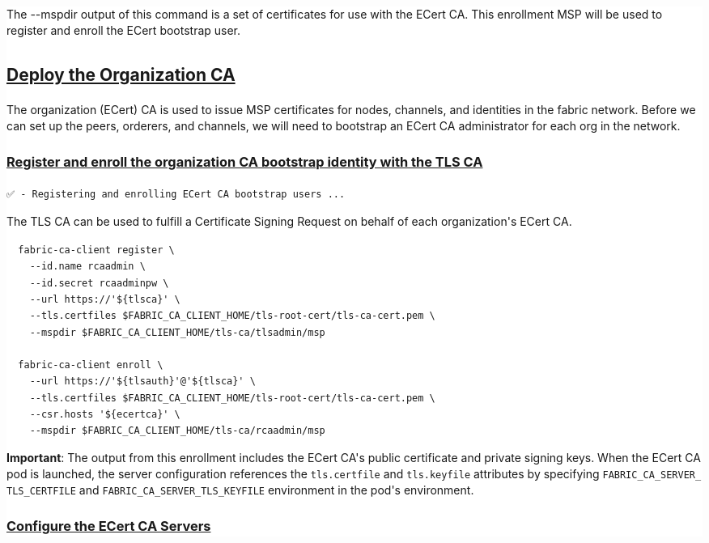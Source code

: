 The --mspdir output of this command is a set of certificates for use with the ECert CA.  This enrollment MSP 
will be used to register and enroll the ECert bootstrap user. 


## [Deploy the Organization CA](https://hyperledger-fabric-ca.readthedocs.io/en/latest/deployguide/cadeploy.html#deploy-an-organization-ca)

The organization (ECert) CA is used to issue MSP certificates for nodes, channels, and identities in the fabric network. 
Before we can set up the peers, orderers, and channels, we will need to bootstrap an ECert CA administrator 
for each org in the network.


### [Register and enroll the organization CA bootstrap identity with the TLS CA](https://hyperledger-fabric-ca.readthedocs.io/en/latest/deployguide/cadeploy.html#register-and-enroll-the-organization-ca-bootstrap-identity-with-the-tls-ca)
```shell
✅ - Registering and enrolling ECert CA bootstrap users ...
```

The TLS CA can be used to fulfill a Certificate Signing Request on behalf of each organization's ECert CA.   

```shell
  fabric-ca-client register \
    --id.name rcaadmin \
    --id.secret rcaadminpw \
    --url https://'${tlsca}' \
    --tls.certfiles $FABRIC_CA_CLIENT_HOME/tls-root-cert/tls-ca-cert.pem \
    --mspdir $FABRIC_CA_CLIENT_HOME/tls-ca/tlsadmin/msp

  fabric-ca-client enroll \
    --url https://'${tlsauth}'@'${tlsca}' \
    --tls.certfiles $FABRIC_CA_CLIENT_HOME/tls-root-cert/tls-ca-cert.pem \
    --csr.hosts '${ecertca}' \
    --mspdir $FABRIC_CA_CLIENT_HOME/tls-ca/rcaadmin/msp
```

**Important**: The output from this enrollment includes the ECert CA's public certificate and private signing keys.
When the ECert CA pod is launched, the server configuration references the `tls.certfile` and `tls.keyfile` attributes 
by specifying `FABRIC_CA_SERVER_TLS_CERTFILE` and `FABRIC_CA_SERVER_TLS_KEYFILE` environment in the pod's environment.


### [Configure the ECert CA Servers](https://hyperledger-fabric-ca.readthedocs.io/en/latest/deployguide/cadeploy.html#modify-the-ca-server-configuration)

